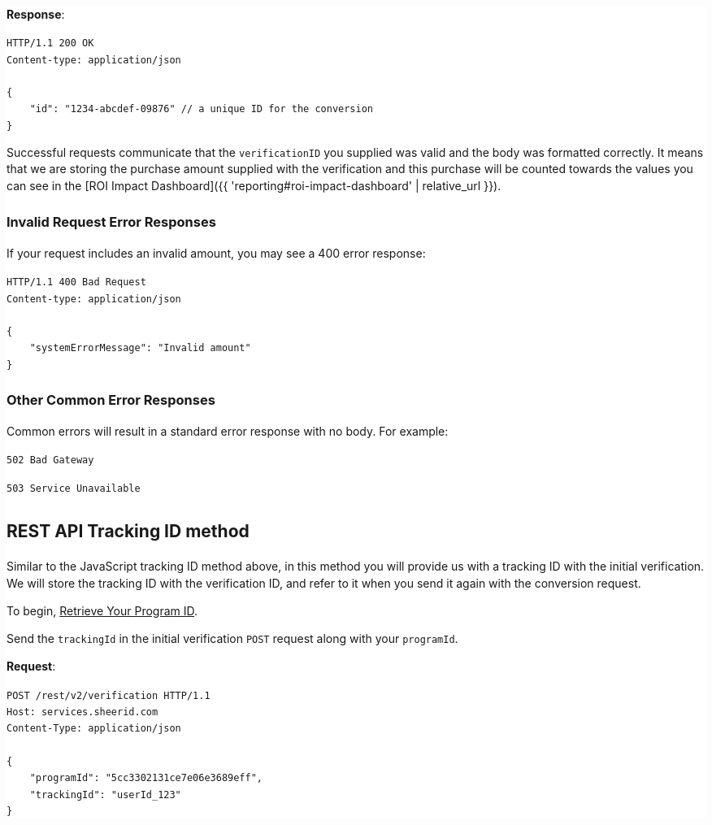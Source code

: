 **Response**:

```http
HTTP/1.1 200 OK
Content-type: application/json

{
    "id": "1234-abcdef-09876" // a unique ID for the conversion
}
```

Successful requests communicate that the `verificationID` you supplied was valid and the body was formatted correctly. It means that we are storing the purchase amount supplied with the verification and this purchase will be counted towards the values you can see in the [ROI Impact Dashboard]({{ 'reporting#roi-impact-dashboard' | relative_url }}).

### Invalid Request Error Responses

If your request includes an invalid amount, you may see a 400 error response:

```http
HTTP/1.1 400 Bad Request
Content-type: application/json

{
    "systemErrorMessage": "Invalid amount"
}
```

### Other Common Error Responses

Common errors will result in a standard error response with no body. For example:

```
502 Bad Gateway
```

```
503 Service Unavailable
```

## REST API Tracking ID method

Similar to the JavaScript tracking ID method above, in this method you will provide us with a tracking ID with the initial verification. We will store the tracking ID with the verification ID, and refer to it when you
send it again with the conversion request.

To begin, [Retrieve Your Program ID](#program-id).

Send the `trackingId` in the initial verification `POST` request along with your `programId`.

**Request**:

```http
POST /rest/v2/verification HTTP/1.1
Host: services.sheerid.com
Content-Type: application/json
 
{
    "programId": "5cc3302131ce7e06e3689eff",
    "trackingId": "userId_123"
}
```
